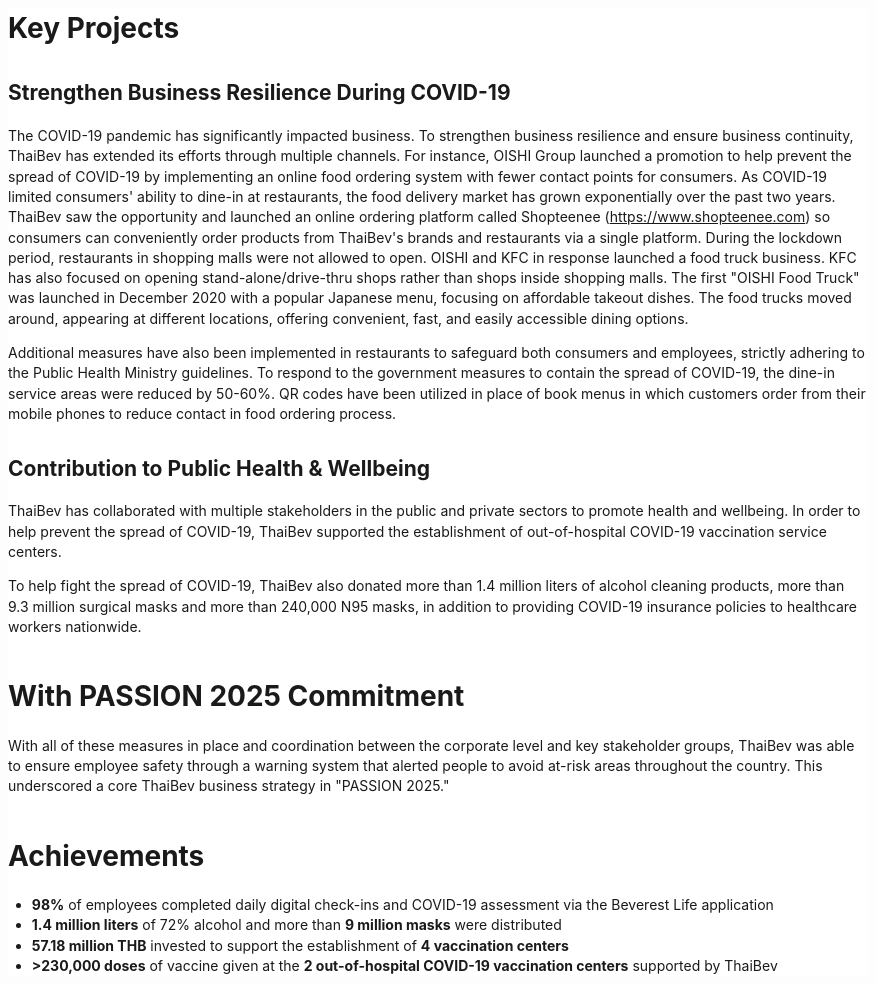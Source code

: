 # Key Projects

## Strengthen Business Resilience During COVID-19

The COVID-19 pandemic has significantly impacted business. To strengthen business resilience and ensure business continuity, ThaiBev has extended its efforts through multiple channels. For instance, OISHI Group launched a promotion to help prevent the spread of COVID-19 by implementing an online food ordering system with fewer contact points for consumers. As COVID-19 limited consumers' ability to dine-in at restaurants, the food delivery market has grown exponentially over the past two years. ThaiBev saw the opportunity and launched an online ordering platform called Shopteenee (https://www.shopteenee.com) so consumers can conveniently order products from ThaiBev's brands and restaurants via a single platform. During the lockdown period, restaurants in shopping malls were not allowed to open. OISHI and KFC in response launched a food truck business. KFC has also focused on opening stand-alone/drive-thru shops rather than shops inside shopping malls. The first "OISHI Food Truck" was launched in December 2020 with a popular Japanese menu, focusing on affordable takeout dishes. The food trucks moved around, appearing at different locations, offering convenient, fast, and easily accessible dining options.

Additional measures have also been implemented in restaurants to safeguard both consumers and employees, strictly adhering to the Public Health Ministry guidelines. To respond to the government measures to contain the spread of COVID-19, the dine-in service areas were reduced by 50-60%. QR codes have been utilized in place of book menus in which customers order from their mobile phones to reduce contact in food ordering process.

## Contribution to Public Health & Wellbeing

ThaiBev has collaborated with multiple stakeholders in the public and private sectors to promote health and wellbeing. In order to help prevent the spread of COVID-19, ThaiBev supported the establishment of out-of-hospital COVID-19 vaccination service centers.

To help fight the spread of COVID-19, ThaiBev also donated more than 1.4 million liters of alcohol cleaning products, more than 9.3 million surgical masks and more than 240,000 N95 masks, in addition to providing COVID-19 insurance policies to healthcare workers nationwide.

# With PASSION 2025 Commitment

With all of these measures in place and coordination between the corporate level and key stakeholder groups, ThaiBev was able to ensure employee safety through a warning system that alerted people to avoid at-risk areas throughout the country. This underscored a core ThaiBev business strategy in "PASSION 2025."

# Achievements

- **98%** of employees completed daily digital check-ins and COVID-19 assessment via the Beverest Life application
- **1.4 million liters** of 72% alcohol and more than **9 million masks** were distributed
- **57.18 million THB** invested to support the establishment of **4 vaccination centers**
- **>230,000 doses** of vaccine given at the **2 out-of-hospital COVID-19 vaccination centers** supported by ThaiBev
